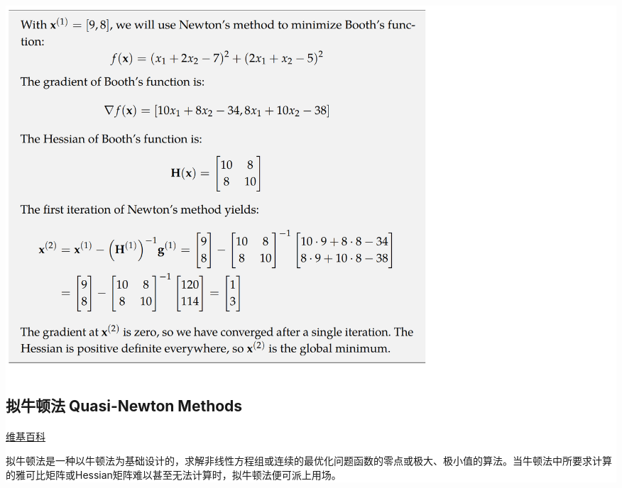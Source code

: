 <img src="images/20240215222807.png" width="70%" >
</div>

## 拟牛顿法 Quasi-Newton Methods
[维基百科](./files/拟牛顿法%20-%20维基百科，自由的百科全书.pdf)

拟牛顿法是一种以牛顿法为基础设计的，求解非线性方程组或连续的最优化问题函数的零点或极大、极小值的算法。当牛顿法中所要求计算的雅可比矩阵或Hessian矩阵难以甚至无法计算时，拟牛顿法便可派上用场。